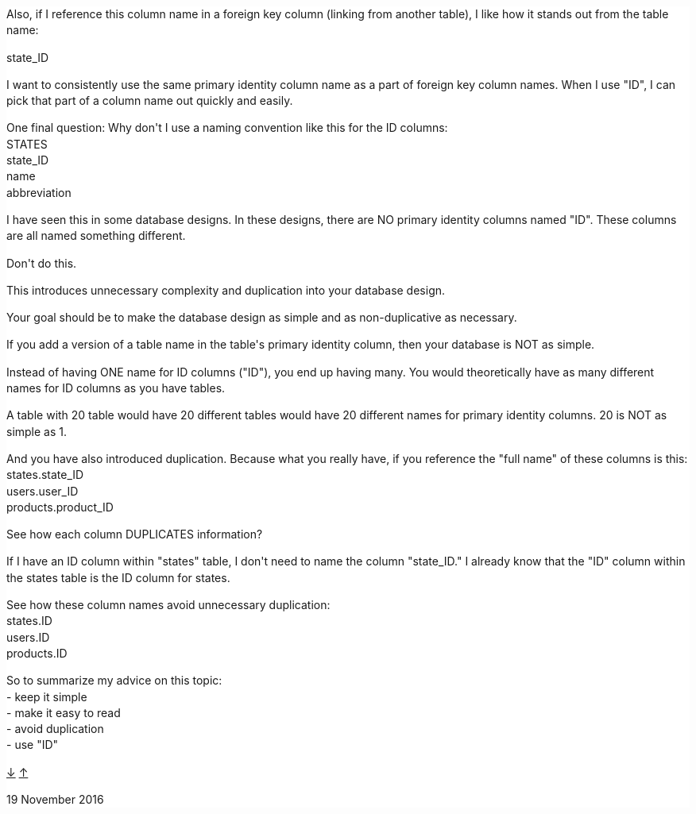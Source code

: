 Also, if I reference this column name in a foreign key column (linking from another table), I like how it stands out from the table name:

state_ID

I want to consistently use the same primary identity column name as a part of foreign key column names. When I use "ID", I can pick that part of a column name out quickly and easily.

One final question:
Why don't I use a naming convention like this for the ID columns:
<br />STATES
<br />state_ID
<br />name
<br />abbreviation

I have seen this in some database designs. In these designs, there are NO primary identity columns named "ID". These columns are all named something different.

Don't do this.

This introduces unnecessary complexity and duplication into your database design.

Your goal should be to make the database design as simple and as non-duplicative as necessary.

If you add a version of a table name in the table's primary identity column, then your database is NOT as simple.

Instead of having ONE name for ID columns ("ID"), you end up having many. You would theoretically have as many different names for ID columns as you have tables.

A table with 20 table would have 20 different tables would have 20 different names for primary identity columns. 20 is NOT as simple as 1.

And you have also introduced duplication. Because what you really have, if you reference the "full name" of these columns is this:
<br />states.state_ID
<br />users.user_ID
<br />products.product_ID

See how each column DUPLICATES information?

If I have an ID column within "states" table, I don't need to name the column "state_ID." I already know that the "ID" column within the states table is the ID column for states.

See how these column names avoid unnecessary duplication:
<br />states.ID
<br />users.ID
<br />products.ID

So to summarize my advice on this topic:
<br />- keep it simple
<br />- make it easy to read
<br />- avoid duplication
<br />- use "ID"

[&#8595;](#watch-this-space) [&#8593;](#database)


19 November 2016
